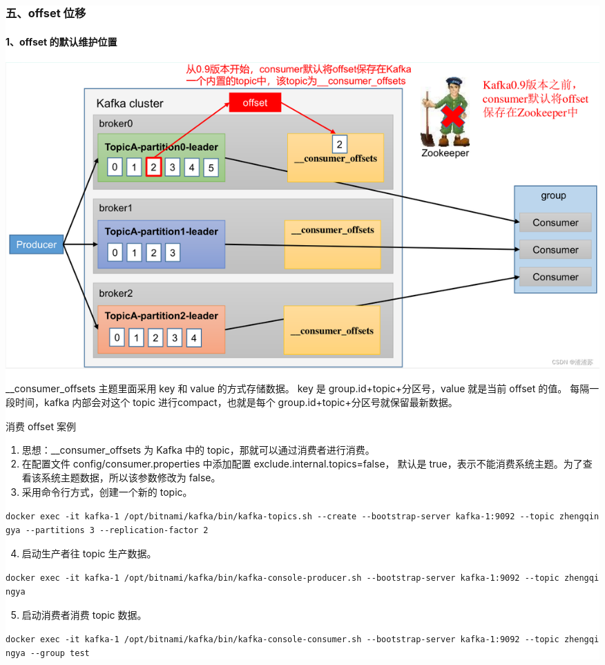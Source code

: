 ### 五、offset 位移

#### 1、offset 的默认维护位置

![](./images/08-Kafka消费者-1688608519837.png)

__consumer_offsets 主题里面采用 key 和 value 的方式存储数据。
key 是 group.id+topic+分区号，value 就是当前 offset 的值。
每隔一段时间，kafka 内部会对这个 topic 进行compact，也就是每个 group.id+topic+分区号就保留最新数据。

消费 offset 案例

1. 思想：__consumer_offsets 为 Kafka 中的 topic，那就可以通过消费者进行消费。
2. 在配置文件 config/consumer.properties 中添加配置 exclude.internal.topics=false，
   默认是 true，表示不能消费系统主题。为了查看该系统主题数据，所以该参数修改为 false。
3. 采用命令行方式，创建一个新的 topic。

```shell
docker exec -it kafka-1 /opt/bitnami/kafka/bin/kafka-topics.sh --create --bootstrap-server kafka-1:9092 --topic zhengqingya --partitions 3 --replication-factor 2
```

4. 启动生产者往 topic 生产数据。

```shell
docker exec -it kafka-1 /opt/bitnami/kafka/bin/kafka-console-producer.sh --bootstrap-server kafka-1:9092 --topic zhengqingya
```

5. 启动消费者消费 topic 数据。

```shell
docker exec -it kafka-1 /opt/bitnami/kafka/bin/kafka-console-consumer.sh --bootstrap-server kafka-1:9092 --topic zhengqingya --group test
```
